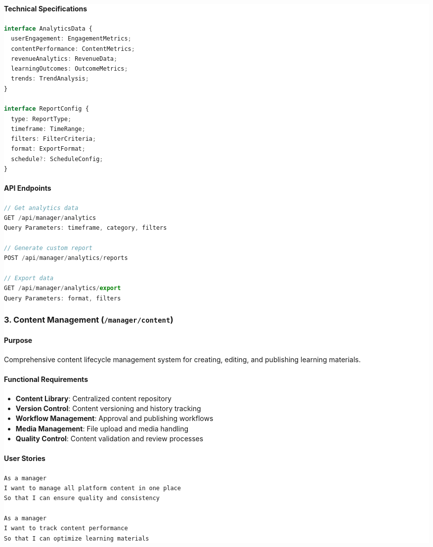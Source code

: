 #### Technical Specifications
```typescript
interface AnalyticsData {
  userEngagement: EngagementMetrics;
  contentPerformance: ContentMetrics;
  revenueAnalytics: RevenueData;
  learningOutcomes: OutcomeMetrics;
  trends: TrendAnalysis;
}

interface ReportConfig {
  type: ReportType;
  timeframe: TimeRange;
  filters: FilterCriteria;
  format: ExportFormat;
  schedule?: ScheduleConfig;
}
```

#### API Endpoints
```typescript
// Get analytics data
GET /api/manager/analytics
Query Parameters: timeframe, category, filters

// Generate custom report
POST /api/manager/analytics/reports

// Export data
GET /api/manager/analytics/export
Query Parameters: format, filters
```

### 3. Content Management (`/manager/content`)

#### Purpose
Comprehensive content lifecycle management system for creating, editing, and publishing learning materials.

#### Functional Requirements
- **Content Library**: Centralized content repository
- **Version Control**: Content versioning and history tracking
- **Workflow Management**: Approval and publishing workflows
- **Media Management**: File upload and media handling
- **Quality Control**: Content validation and review processes

#### User Stories
```
As a manager
I want to manage all platform content in one place
So that I can ensure quality and consistency

As a manager
I want to track content performance
So that I can optimize learning materials
```
